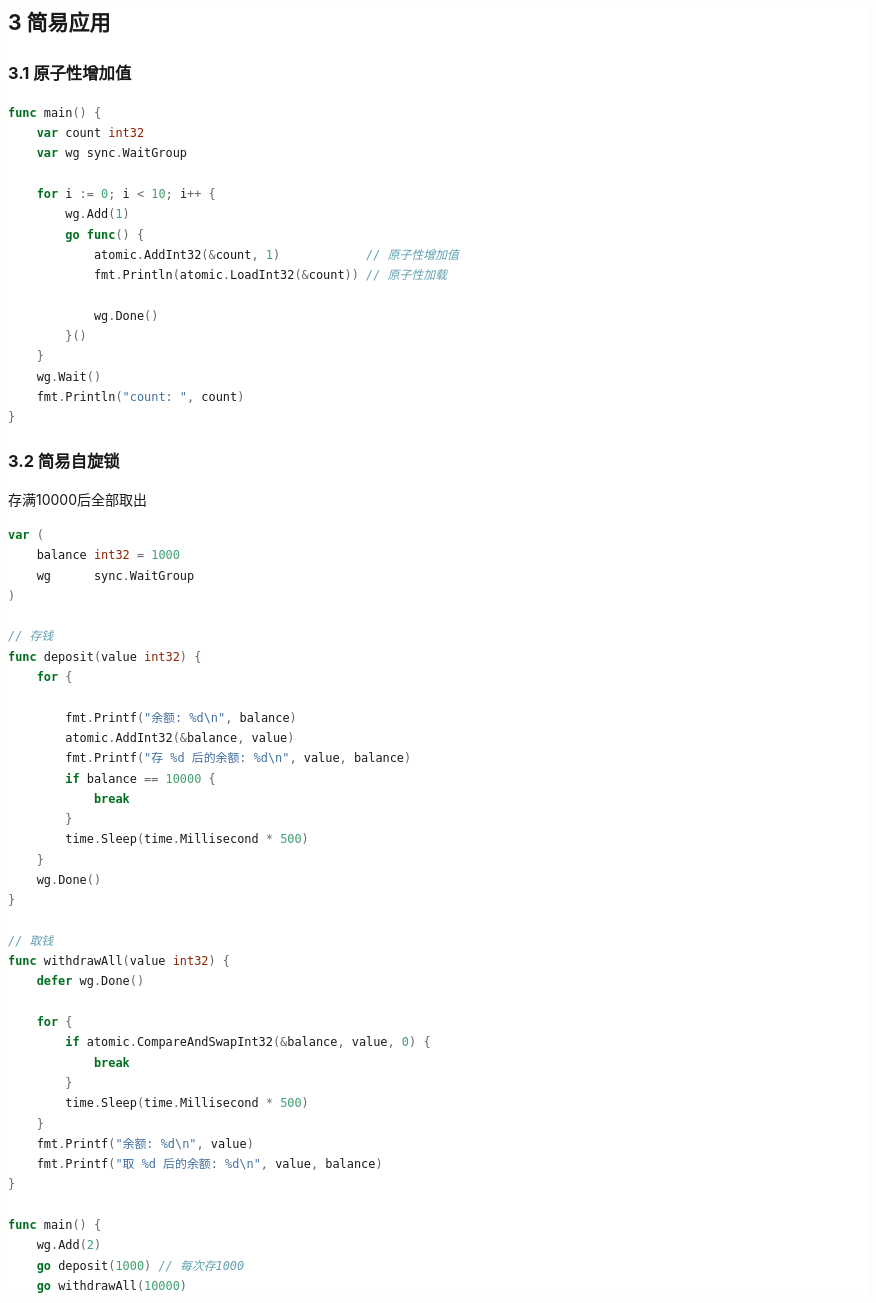 
## 3 简易应用
### 3.1 原子性增加值
```go
func main() {
    var count int32
    var wg sync.WaitGroup

    for i := 0; i < 10; i++ {
        wg.Add(1)
        go func() {
            atomic.AddInt32(&count, 1)            // 原子性增加值
            fmt.Println(atomic.LoadInt32(&count)) // 原子性加载

            wg.Done()
        }()
    }
    wg.Wait()
    fmt.Println("count: ", count)
}
```
### 3.2 简易自旋锁
存满10000后全部取出
```go
var (
    balance int32 = 1000
    wg      sync.WaitGroup
)

// 存钱
func deposit(value int32) {
    for {

        fmt.Printf("余额: %d\n", balance)
        atomic.AddInt32(&balance, value)
        fmt.Printf("存 %d 后的余额: %d\n", value, balance)
        if balance == 10000 {
            break
        }
        time.Sleep(time.Millisecond * 500)
    }
    wg.Done()
}

// 取钱
func withdrawAll(value int32) {
    defer wg.Done()

    for {
        if atomic.CompareAndSwapInt32(&balance, value, 0) {
            break
        }
        time.Sleep(time.Millisecond * 500)
    }
    fmt.Printf("余额: %d\n", value)
    fmt.Printf("取 %d 后的余额: %d\n", value, balance)
}

func main() {
    wg.Add(2)
    go deposit(1000) // 每次存1000
    go withdrawAll(10000)
```